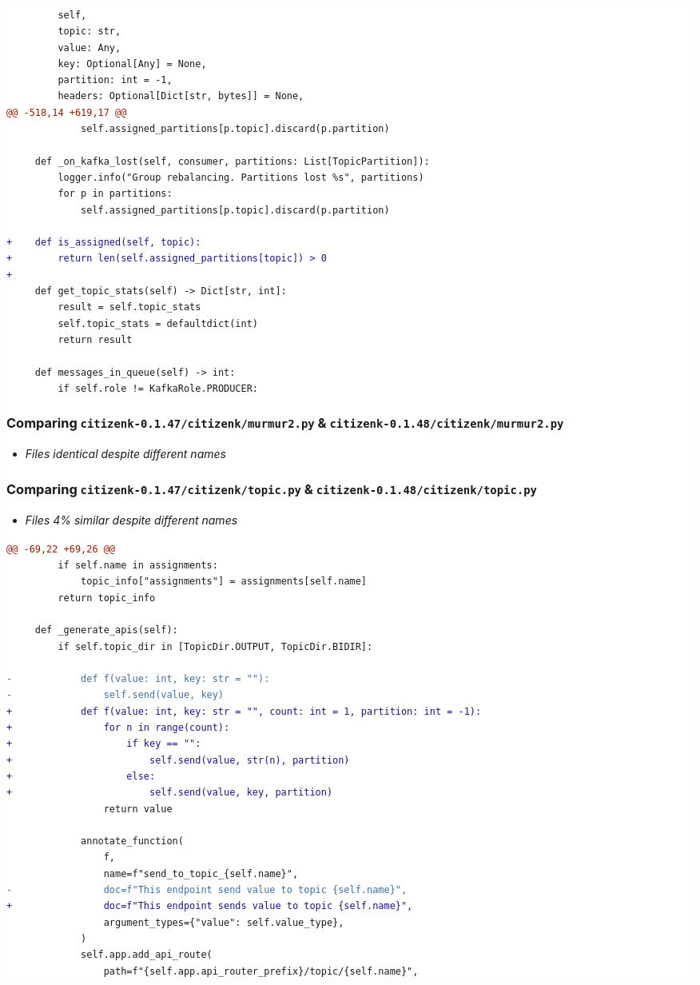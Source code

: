 ```diff
         self,
         topic: str,
         value: Any,
         key: Optional[Any] = None,
         partition: int = -1,
         headers: Optional[Dict[str, bytes]] = None,
@@ -518,14 +619,17 @@
             self.assigned_partitions[p.topic].discard(p.partition)
 
     def _on_kafka_lost(self, consumer, partitions: List[TopicPartition]):
         logger.info("Group rebalancing. Partitions lost %s", partitions)
         for p in partitions:
             self.assigned_partitions[p.topic].discard(p.partition)
 
+    def is_assigned(self, topic):
+        return len(self.assigned_partitions[topic]) > 0
+
     def get_topic_stats(self) -> Dict[str, int]:
         result = self.topic_stats
         self.topic_stats = defaultdict(int)
         return result
 
     def messages_in_queue(self) -> int:
         if self.role != KafkaRole.PRODUCER:
```

### Comparing `citizenk-0.1.47/citizenk/murmur2.py` & `citizenk-0.1.48/citizenk/murmur2.py`

 * *Files identical despite different names*

### Comparing `citizenk-0.1.47/citizenk/topic.py` & `citizenk-0.1.48/citizenk/topic.py`

 * *Files 4% similar despite different names*

```diff
@@ -69,22 +69,26 @@
         if self.name in assignments:
             topic_info["assignments"] = assignments[self.name]
         return topic_info
 
     def _generate_apis(self):
         if self.topic_dir in [TopicDir.OUTPUT, TopicDir.BIDIR]:
 
-            def f(value: int, key: str = ""):
-                self.send(value, key)
+            def f(value: int, key: str = "", count: int = 1, partition: int = -1):
+                for n in range(count):
+                    if key == "":
+                        self.send(value, str(n), partition)
+                    else:
+                        self.send(value, key, partition)
                 return value
 
             annotate_function(
                 f,
                 name=f"send_to_topic_{self.name}",
-                doc=f"This endpoint send value to topic {self.name}",
+                doc=f"This endpoint sends value to topic {self.name}",
                 argument_types={"value": self.value_type},
             )
             self.app.add_api_route(
                 path=f"{self.app.api_router_prefix}/topic/{self.name}",
```